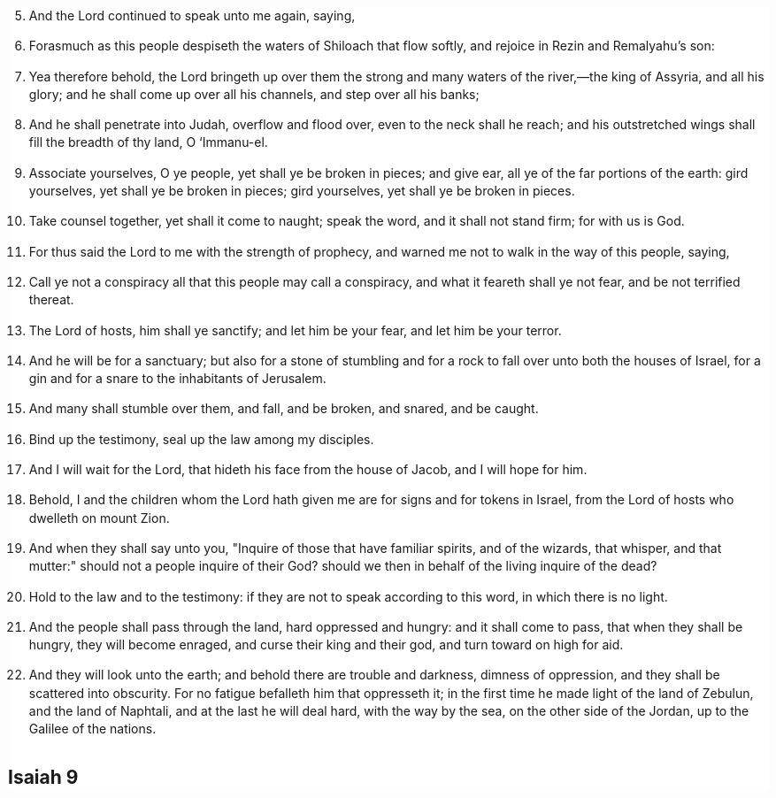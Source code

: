 5. And the Lord continued to speak unto me again, saying,

6. Forasmuch as this people despiseth the waters of Shiloach that flow softly, and rejoice in Rezin and Remalyahu’s son:

7. Yea therefore behold, the Lord bringeth up over them the strong and many waters of the river,—the king of Assyria, and all his glory; and he shall come up over all his channels, and step over all his banks;

8. And he shall penetrate into Judah, overflow and flood over, even to the neck shall he reach; and his outstretched wings shall fill the breadth of thy land, O ‘Immanu-el.

9. Associate yourselves, O ye people, yet shall ye be broken in pieces; and give ear, all ye of the far portions of the earth: gird yourselves, yet shall ye be broken in pieces; gird yourselves, yet shall ye be broken in pieces.

10. Take counsel together, yet shall it come to naught; speak the word, and it shall not stand firm; for with us is God.

11. For thus said the Lord to me with the strength of prophecy, and warned me not to walk in the way of this people, saying,

12. Call ye not a conspiracy all that this people may call a conspiracy, and what it feareth shall ye not fear, and be not terrified thereat.

13. The Lord of hosts, him shall ye sanctify; and let him be your fear, and let him be your terror.

14. And he will be for a sanctuary; but also for a stone of stumbling and for a rock to fall over unto both the houses of Israel, for a gin and for a snare to the inhabitants of Jerusalem.

15. And many shall stumble over them, and fall, and be broken, and snared, and be caught.

16. Bind up the testimony, seal up the law among my disciples.

17. And I will wait for the Lord, that hideth his face from the house of Jacob, and I will hope for him.

18. Behold, I and the children whom the Lord hath given me are for signs and for tokens in Israel, from the Lord of hosts who dwelleth on mount Zion.

19. And when they shall say unto you, "Inquire of those that have familiar spirits, and of the wizards, that whisper, and that mutter:" should not a people inquire of their God? should we then in behalf of the living inquire of the dead?

20. Hold to the law and to the testimony: if they are not to speak according to this word, in which there is no light.

21. And the people shall pass through the land, hard oppressed and hungry: and it shall come to pass, that when they shall be hungry, they will become enraged, and curse their king and their god, and turn toward on high for aid.

22. And they will look unto the earth; and behold there are trouble and darkness, dimness of oppression, and they shall be scattered into obscurity. For no fatigue befalleth him that oppresseth it; in the first time he made light of the land of Zebulun, and the land of Naphtali, and at the last he will deal hard, with the way by the sea, on the other side of the Jordan, up to the Galilee of the nations.

## Isaiah 9
